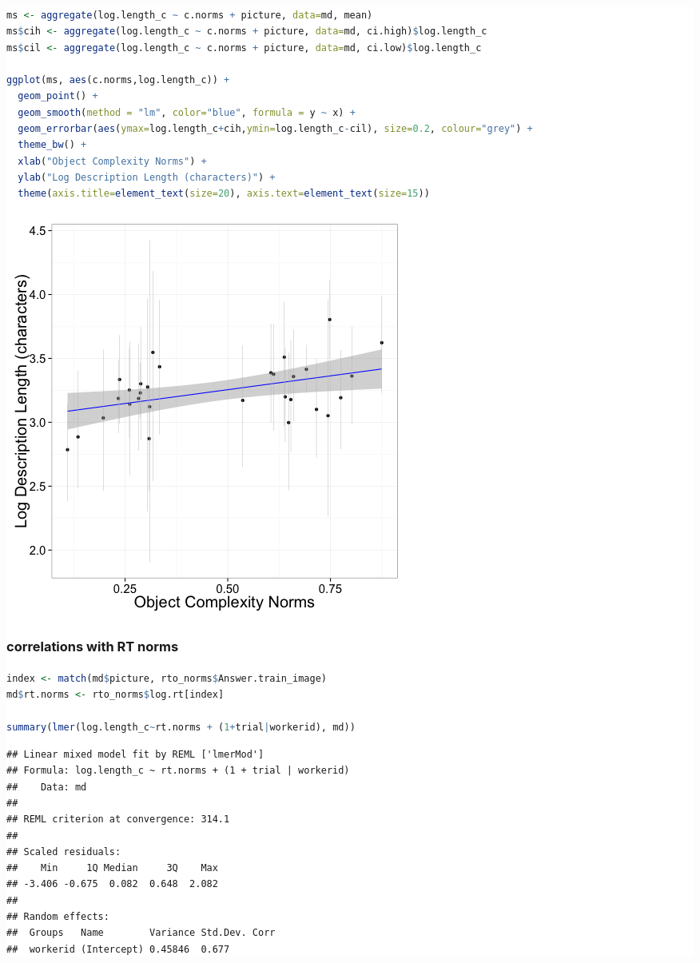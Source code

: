 ```r
ms <- aggregate(log.length_c ~ c.norms + picture, data=md, mean)
ms$cih <- aggregate(log.length_c ~ c.norms + picture, data=md, ci.high)$log.length_c
ms$cil <- aggregate(log.length_c ~ c.norms + picture, data=md, ci.low)$log.length_c

ggplot(ms, aes(c.norms,log.length_c)) +
  geom_point() + 
  geom_smooth(method = "lm", color="blue", formula = y ~ x) +
  geom_errorbar(aes(ymax=log.length_c+cih,ymin=log.length_c-cil), size=0.2, colour="grey") +
  theme_bw() +
  xlab("Object Complexity Norms") +
  ylab("Log Description Length (characters)") +
  theme(axis.title=element_text(size=20), axis.text=element_text(size=15)) 
```

![plot of chunk unnamed-chunk-42](figure/unnamed-chunk-42.png) 

### correlations with RT norms

```r
index <- match(md$picture, rto_norms$Answer.train_image)
md$rt.norms <- rto_norms$log.rt[index]

summary(lmer(log.length_c~rt.norms + (1+trial|workerid), md))
```

```
## Linear mixed model fit by REML ['lmerMod']
## Formula: log.length_c ~ rt.norms + (1 + trial | workerid)
##    Data: md
## 
## REML criterion at convergence: 314.1
## 
## Scaled residuals: 
##    Min     1Q Median     3Q    Max 
## -3.406 -0.675  0.082  0.648  2.082 
## 
## Random effects:
##  Groups   Name        Variance Std.Dev. Corr 
##  workerid (Intercept) 0.45846  0.677         
```

[task30]: http://tinyurl.com/qz59yuh
[task32]: http://tinyurl.com/keznp7v
[task9]:  http://langcog.stanford.edu/expts/MLL/refComplex/Experiment9/ref_complex_9.html
[task26]: http://langcog.stanford.edu/expts/MLL/refComplex/Experiment26/ref_complex_26.html
[task34]: http://langcog.stanford.edu/expts/MLL/refComplex/Experiment34/ref_complex_34.html
[task15]: http://langcog.stanford.edu/expts/MLL/refComplex/Experiment15/ref_complex_15.html
[task25]: http://langcog.stanford.edu/expts/MLL/refComplex/Experiment25/ref_complex_25.html
[task27]: http://langcog.stanford.edu/expts/MLL/refComplex/Experiment27/ref_complex_27.html
[task34]: http://langcog.stanford.edu/expts/MLL/refComplex/Experiment34/ref_complex_34.html
[task35]: http://langcog.stanford.edu/expts/MLL/refComplex/Experiment35/ref_complex_35.html
[task37]: http://langcog.stanford.edu/expts/MLL/refComplex/Experiment37/ref_complex_37.html